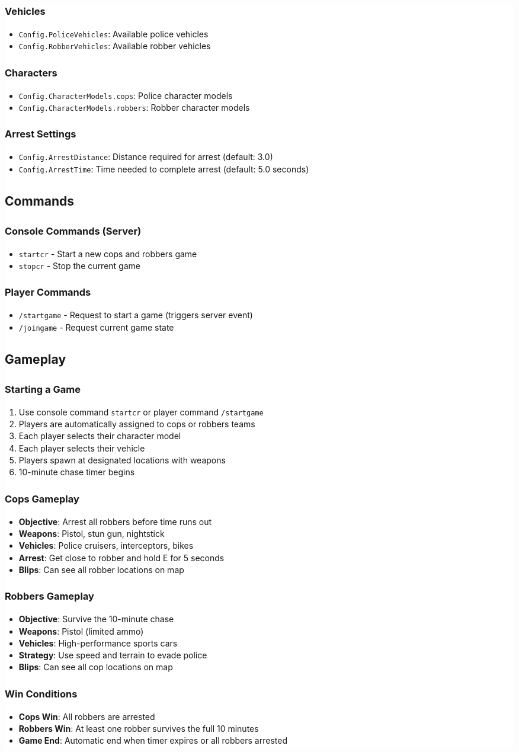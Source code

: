 ### Vehicles
- `Config.PoliceVehicles`: Available police vehicles
- `Config.RobberVehicles`: Available robber vehicles

### Characters
- `Config.CharacterModels.cops`: Police character models
- `Config.CharacterModels.robbers`: Robber character models

### Arrest Settings
- `Config.ArrestDistance`: Distance required for arrest (default: 3.0)
- `Config.ArrestTime`: Time needed to complete arrest (default: 5.0 seconds)

## Commands

### Console Commands (Server)
- `startcr` - Start a new cops and robbers game
- `stopcr` - Stop the current game

### Player Commands
- `/startgame` - Request to start a game (triggers server event)
- `/joingame` - Request current game state

## Gameplay

### Starting a Game
1. Use console command `startcr` or player command `/startgame`
2. Players are automatically assigned to cops or robbers teams
3. Each player selects their character model
4. Each player selects their vehicle
5. Players spawn at designated locations with weapons
6. 10-minute chase timer begins

### Cops Gameplay
- **Objective**: Arrest all robbers before time runs out
- **Weapons**: Pistol, stun gun, nightstick
- **Vehicles**: Police cruisers, interceptors, bikes
- **Arrest**: Get close to robber and hold E for 5 seconds
- **Blips**: Can see all robber locations on map

### Robbers Gameplay
- **Objective**: Survive the 10-minute chase
- **Weapons**: Pistol (limited ammo)
- **Vehicles**: High-performance sports cars
- **Strategy**: Use speed and terrain to evade police
- **Blips**: Can see all cop locations on map

### Win Conditions
- **Cops Win**: All robbers are arrested
- **Robbers Win**: At least one robber survives the full 10 minutes
- **Game End**: Automatic end when timer expires or all robbers arrested
